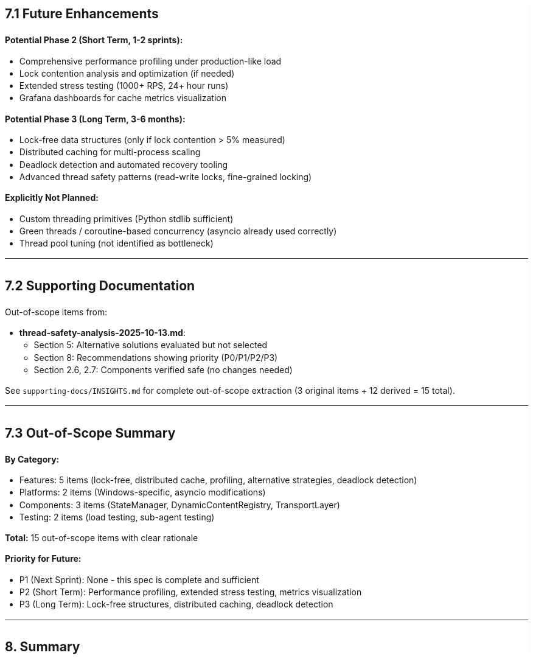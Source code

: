 
## 7.1 Future Enhancements

**Potential Phase 2 (Short Term, 1-2 sprints):**
- Comprehensive performance profiling under production-like load
- Lock contention analysis and optimization (if needed)
- Extended stress testing (1000+ RPS, 24+ hour runs)
- Grafana dashboards for cache metrics visualization

**Potential Phase 3 (Long Term, 3-6 months):**
- Lock-free data structures (only if lock contention > 5% measured)
- Distributed caching for multi-process scaling
- Deadlock detection and automated recovery tooling
- Advanced thread safety patterns (read-write locks, fine-grained locking)

**Explicitly Not Planned:**
- Custom threading primitives (Python stdlib sufficient)
- Green threads / coroutine-based concurrency (asyncio already used correctly)
- Thread pool tuning (not identified as bottleneck)

---

## 7.2 Supporting Documentation

Out-of-scope items from:
- **thread-safety-analysis-2025-10-13.md**:
  - Section 5: Alternative solutions evaluated but not selected
  - Section 8: Recommendations showing priority (P0/P1/P2/P3)
  - Section 2.6, 2.7: Components verified safe (no changes needed)

See `supporting-docs/INSIGHTS.md` for complete out-of-scope extraction (3 original items + 12 derived = 15 total).

---

## 7.3 Out-of-Scope Summary

**By Category:**
- Features: 5 items (lock-free, distributed cache, profiling, alternative strategies, deadlock detection)
- Platforms: 2 items (Windows-specific, asyncio modifications)
- Components: 3 items (StateManager, DynamicContentRegistry, TransportLayer)
- Testing: 2 items (load testing, sub-agent testing)

**Total:** 15 out-of-scope items with clear rationale

**Priority for Future:**
- P1 (Next Sprint): None - this spec is complete and sufficient
- P2 (Short Term): Performance profiling, extended stress testing, metrics visualization
- P3 (Long Term): Lock-free structures, distributed caching, deadlock detection

---

## 8. Summary
